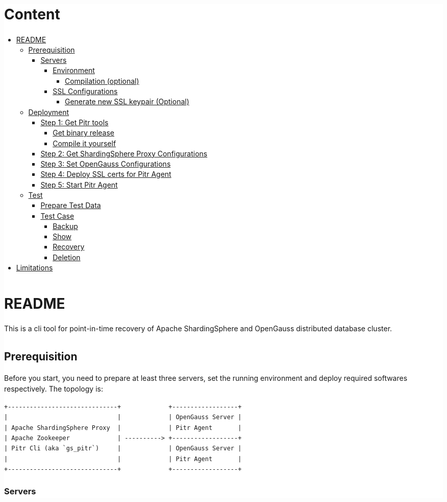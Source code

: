 # Content

* [README](#readme)
  * [Prerequisition](#prerequisition)
    * [Servers](#servers)
      * [Environment](#environment)
        * [Compilation (optional) ](#compilation-optional)
      * [SSL Configurations](#ssl-configurations)
        * [Generate new SSL keypair (Optional) ](#generate-new-ssl-keypair-optional)
  * [Deployment](#deployment)
    * [Step 1: Get Pitr tools](#step-1-get-pitr-tools) 
      * [Get binary release](#get-binary-release)
      * [Compile it yourself](#compile-it-yourself) 
    * [Step 2: Get ShardingSphere Proxy Configurations](#step-2-get-shardingsphere-proxy-configurations) 
    * [Step 3: Set OpenGauss Configurations](#step-3-set-opengauss-configurations)
    * [Step 4: Deploy SSL certs for Pitr Agent](#step-4-deploy-ssl-certs-for-pitr-agent)  
    * [Step 5: Start Pitr Agent](#step-5-start-pitr-agent) 
  * [Test](#test)
    * [Prepare Test Data](#prepare-test-data) 
    * [Test Case](#test-case) 
      * [Backup](#backup)
      * [Show](#show-backup-info)
      * [Recovery](#recovery) 
      * [Deletion](#deletion)
* [Limitations](#limitations)

# README

This is a cli tool for point-in-time recovery of Apache ShardingSphere and OpenGauss distributed database cluster.

## Prerequisition

Before you start, you need to prepare at least three servers, set the running environment and deploy required softwares respectively. The topology is:


```shell
+------------------------------+             +------------------+
|                              |             | OpenGauss Server |
| Apache ShardingSphere Proxy  |             | Pitr Agent       |
| Apache Zookeeper             | ----------> +------------------+
| Pitr Cli (aka `gs_pitr`)     |             | OpenGauss Server |
|                              |             | Pitr Agent       |
+------------------------------+             +------------------+
```


### Servers
